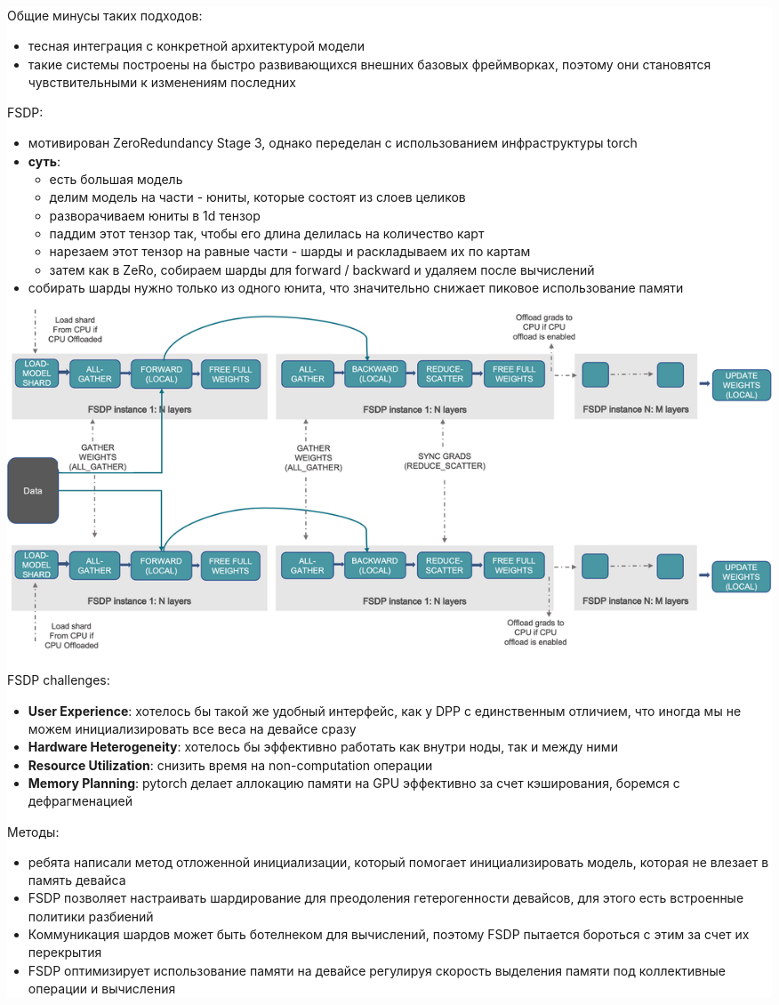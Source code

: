 Общие минусы таких подходов:

- тесная интеграция с конкретной архитектурой модели
- такие системы построены на быстро развивающихся внешних базовых фреймворках, поэтому они становятся чувствительными к изменениям последних

FSDP:

- мотивирован ZeroRedundancy Stage 3, однако переделан с использованием инфраструктуры torch
- **суть**:
    - есть большая модель
    - делим модель на части - юниты, которые состоят из слоев целиков
    - разворачиваем юниты в 1d тензор
    - паддим этот тензор так, чтобы его длина делилась на количество карт
    - нарезаем этот тензор на равные части - шарды и раскладываем их по картам
    - затем как в ZeRo, собираем шарды для forward / backward и удаляем после вычислений
- собирать шарды нужно только из одного юнита, что значительно снижает пиковое использование памяти

![Untitled](FSDP%20a89deb29431a4ff38a0fa4e555b2749d/Untitled%202.png)

FSDP challenges:

- **User Experience**: хотелось бы такой же удобный интерфейс, как у DPP с единственным отличием, что иногда мы не можем инициализировать все веса на девайсе сразу
- **Hardware Heterogeneity**: хотелось бы эффективно работать как внутри ноды, так и между ними
- **Resource Utilization**: снизить время на non-computation операции
- **Memory Planning**: pytorch делает аллокацию памяти на GPU эффективно за счет кэширования, боремся с дефрагменацией

Методы:

- ребята написали метод отложенной инициализации, который помогает инициализировать модель, которая не влезает в память девайса
- FSDP позволяет настраивать шардирование для преодоления гетерогенности девайсов, для этого есть встроенные политики разбиений
- Коммуникация шардов может быть ботелнеком для вычислений, поэтому FSDP пытается бороться с этим за счет их перекрытия
- FSDP оптимизирует использование памяти на девайсе регулируя скорость выделения памяти под коллективные операции и вычисления
